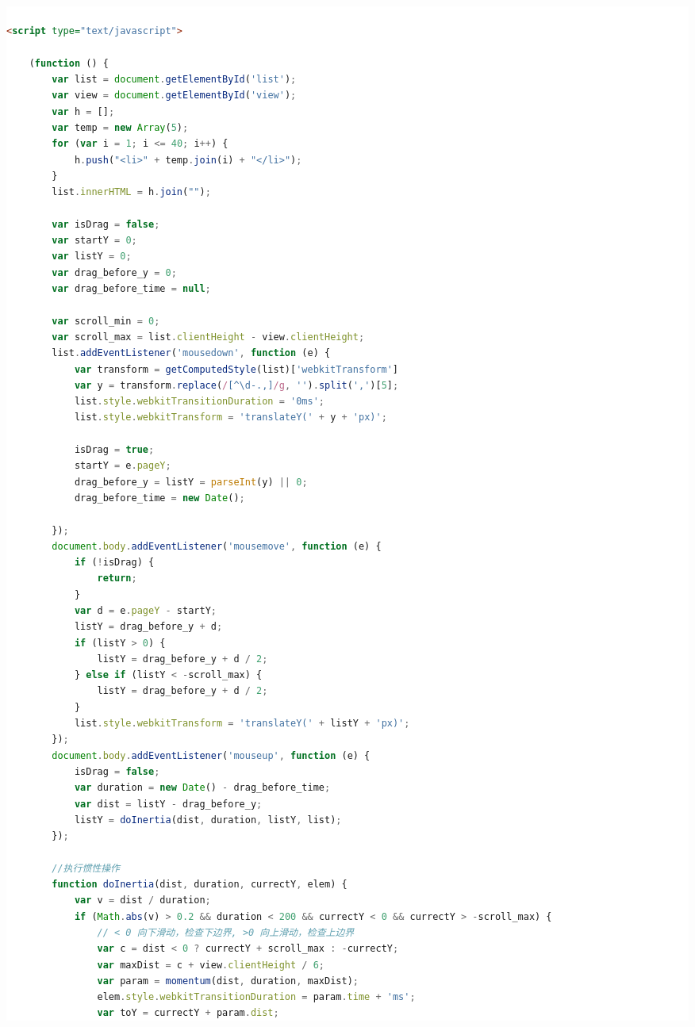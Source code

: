 ```html

<script type="text/javascript">

    (function () {
        var list = document.getElementById('list');
        var view = document.getElementById('view');
        var h = [];
        var temp = new Array(5);
        for (var i = 1; i <= 40; i++) {
            h.push("<li>" + temp.join(i) + "</li>");
        }
        list.innerHTML = h.join("");

        var isDrag = false;
        var startY = 0;
        var listY = 0;
        var drag_before_y = 0;
        var drag_before_time = null;

        var scroll_min = 0;
        var scroll_max = list.clientHeight - view.clientHeight;
        list.addEventListener('mousedown', function (e) {
            var transform = getComputedStyle(list)['webkitTransform']
            var y = transform.replace(/[^\d-.,]/g, '').split(',')[5];
            list.style.webkitTransitionDuration = '0ms';
            list.style.webkitTransform = 'translateY(' + y + 'px)';

            isDrag = true;
            startY = e.pageY;
            drag_before_y = listY = parseInt(y) || 0;
            drag_before_time = new Date();

        });
        document.body.addEventListener('mousemove', function (e) {
            if (!isDrag) {
                return;
            }
            var d = e.pageY - startY;
            listY = drag_before_y + d;
            if (listY > 0) {
                listY = drag_before_y + d / 2;
            } else if (listY < -scroll_max) {
                listY = drag_before_y + d / 2;
            }
            list.style.webkitTransform = 'translateY(' + listY + 'px)';
        });
        document.body.addEventListener('mouseup', function (e) {
            isDrag = false;
            var duration = new Date() - drag_before_time;
            var dist = listY - drag_before_y;
            listY = doInertia(dist, duration, listY, list);
        });

        //执行惯性操作
        function doInertia(dist, duration, currectY, elem) {
            var v = dist / duration;
            if (Math.abs(v) > 0.2 && duration < 200 && currectY < 0 && currectY > -scroll_max) {
                // < 0 向下滑动，检查下边界, >0 向上滑动，检查上边界
                var c = dist < 0 ? currectY + scroll_max : -currectY;
                var maxDist = c + view.clientHeight / 6;
                var param = momentum(dist, duration, maxDist);
                elem.style.webkitTransitionDuration = param.time + 'ms';
                var toY = currectY + param.dist;
```